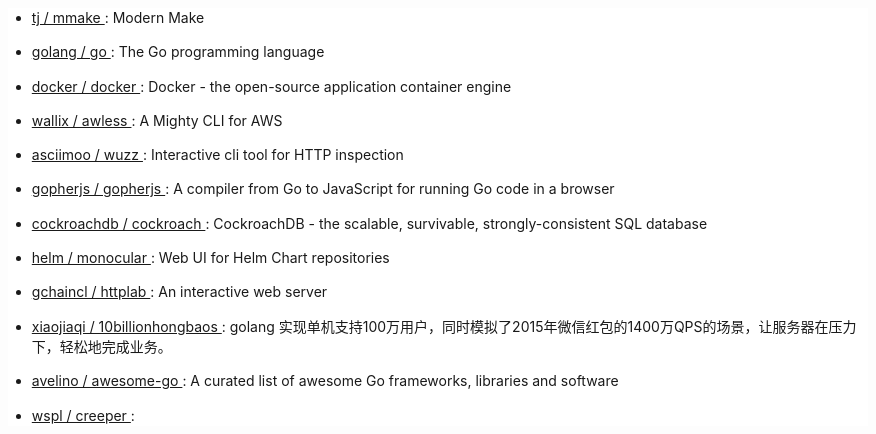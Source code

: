 * [
        tj / mmake
](https://github.com/tj/mmake): 
        Modern Make 
      
* [
        golang / go
](https://github.com/golang/go): 
        The Go programming language
      
* [
        docker / docker
](https://github.com/docker/docker): 
        Docker - the open-source application container engine
      
* [
        wallix / awless
](https://github.com/wallix/awless): 
        A Mighty CLI for AWS
      
* [
        asciimoo / wuzz
](https://github.com/asciimoo/wuzz): 
        Interactive cli tool for HTTP inspection
      
* [
        gopherjs / gopherjs
](https://github.com/gopherjs/gopherjs): 
        A compiler from Go to JavaScript for running Go code in a browser
      
* [
        cockroachdb / cockroach
](https://github.com/cockroachdb/cockroach): 
        CockroachDB - the scalable, survivable, strongly-consistent SQL database
      
* [
        helm / monocular
](https://github.com/helm/monocular): 
        Web UI for Helm Chart repositories
      
* [
        gchaincl / httplab
](https://github.com/gchaincl/httplab): 
        An interactive web server
      
* [
        xiaojiaqi / 10billionhongbaos
](https://github.com/xiaojiaqi/10billionhongbaos): 
        golang 实现单机支持100万用户，同时模拟了2015年微信红包的1400万QPS的场景，让服务器在压力下，轻松地完成业务。
      
* [
        avelino / awesome-go
](https://github.com/avelino/awesome-go): 
        A curated list of awesome Go frameworks, libraries and software
      
* [
        wspl / creeper
](https://github.com/wspl/creeper): 
        